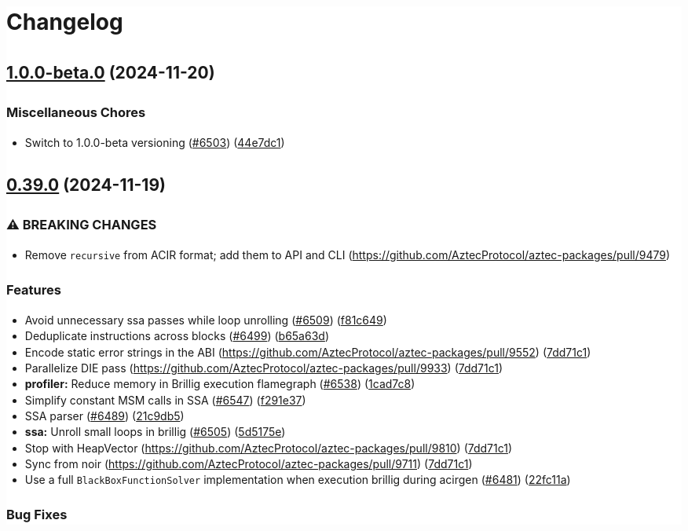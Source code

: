 # Changelog

## [1.0.0-beta.0](https://github.com/noir-lang/noir/compare/v0.39.0...v1.0.0-beta.0) (2024-11-20)


### Miscellaneous Chores

* Switch to 1.0.0-beta versioning ([#6503](https://github.com/noir-lang/noir/issues/6503)) ([44e7dc1](https://github.com/noir-lang/noir/commit/44e7dc1037b047db866af675cd8caa0fc8aee324))

## [0.39.0](https://github.com/noir-lang/noir/compare/v0.38.0...v0.39.0) (2024-11-19)


### ⚠ BREAKING CHANGES

* Remove `recursive` from ACIR format; add them to API and CLI (https://github.com/AztecProtocol/aztec-packages/pull/9479)

### Features

* Avoid unnecessary ssa passes while loop unrolling ([#6509](https://github.com/noir-lang/noir/issues/6509)) ([f81c649](https://github.com/noir-lang/noir/commit/f81c6497ff88e1cc6f3f5c183e679090c6433c65))
* Deduplicate instructions across blocks ([#6499](https://github.com/noir-lang/noir/issues/6499)) ([b65a63d](https://github.com/noir-lang/noir/commit/b65a63d8d898e46cc686baa500f0b8070e45df14))
* Encode static error strings in the ABI (https://github.com/AztecProtocol/aztec-packages/pull/9552) ([7dd71c1](https://github.com/noir-lang/noir/commit/7dd71c15cbcbf025ba049b506c94924903b32754))
* Parallelize DIE pass (https://github.com/AztecProtocol/aztec-packages/pull/9933) ([7dd71c1](https://github.com/noir-lang/noir/commit/7dd71c15cbcbf025ba049b506c94924903b32754))
* **profiler:** Reduce memory in Brillig execution flamegraph ([#6538](https://github.com/noir-lang/noir/issues/6538)) ([1cad7c8](https://github.com/noir-lang/noir/commit/1cad7c887893ebfb5de57a71d7965c8b88158a14))
* Simplify constant MSM calls in SSA ([#6547](https://github.com/noir-lang/noir/issues/6547)) ([f291e37](https://github.com/noir-lang/noir/commit/f291e3702589a5cd043acfded5e187f56ec765cc))
* SSA parser ([#6489](https://github.com/noir-lang/noir/issues/6489)) ([21c9db5](https://github.com/noir-lang/noir/commit/21c9db5f325beef91df024838c4b33ff7f704332))
* **ssa:** Unroll small loops in brillig ([#6505](https://github.com/noir-lang/noir/issues/6505)) ([5d5175e](https://github.com/noir-lang/noir/commit/5d5175e1c076bd651702b6c84a00c85bc4fea860))
* Stop with HeapVector (https://github.com/AztecProtocol/aztec-packages/pull/9810) ([7dd71c1](https://github.com/noir-lang/noir/commit/7dd71c15cbcbf025ba049b506c94924903b32754))
* Sync from noir (https://github.com/AztecProtocol/aztec-packages/pull/9711) ([7dd71c1](https://github.com/noir-lang/noir/commit/7dd71c15cbcbf025ba049b506c94924903b32754))
* Use a full `BlackBoxFunctionSolver` implementation when execution brillig during acirgen ([#6481](https://github.com/noir-lang/noir/issues/6481)) ([22fc11a](https://github.com/noir-lang/noir/commit/22fc11ace31b515287f62219c0e6d6ed3d1bedd7))


### Bug Fixes

